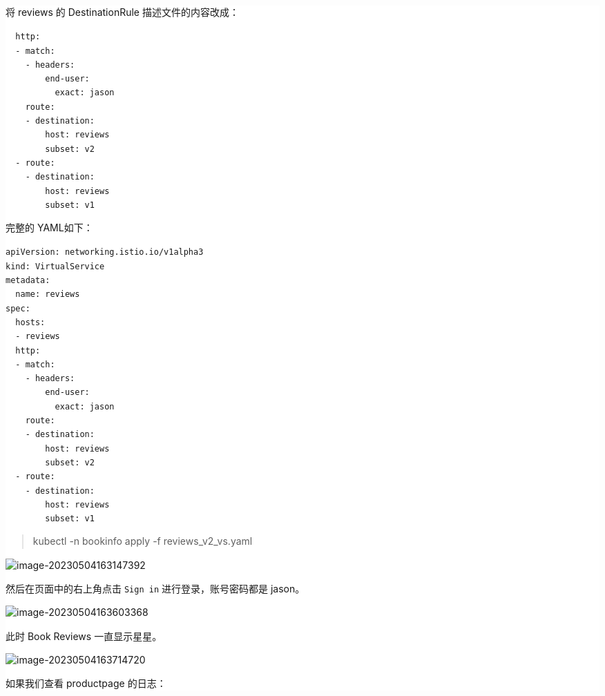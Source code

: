 将 reviews 的 DestinationRule 描述文件的内容改成：

      http:
      - match:
        - headers:
            end-user:
              exact: jason
        route:
        - destination:
            host: reviews
            subset: v2
      - route:
        - destination:
            host: reviews
            subset: v1
    

完整的 YAML如下：

    apiVersion: networking.istio.io/v1alpha3
    kind: VirtualService
    metadata:
      name: reviews
    spec:
      hosts:
      - reviews
      http:
      - match:
        - headers:
            end-user:
              exact: jason
        route:
        - destination:
            host: reviews
            subset: v2
      - route:
        - destination:
            host: reviews
            subset: v1
    

> kubectl -n bookinfo apply -f reviews\_v2\_vs.yaml

![image-20230504163147392](https://img2023.cnblogs.com/blog/1315495/202307/1315495-20230709140221481-249634379.png)

然后在页面中的右上角点击 `Sign in` 进行登录，账号密码都是 jason。

![image-20230504163603368](https://img2023.cnblogs.com/blog/1315495/202307/1315495-20230709140221371-1007312232.png)

此时 Book Reviews 一直显示星星。

![image-20230504163714720](https://img2023.cnblogs.com/blog/1315495/202307/1315495-20230709140221632-346310539.png)

如果我们查看 productpage 的日志：
